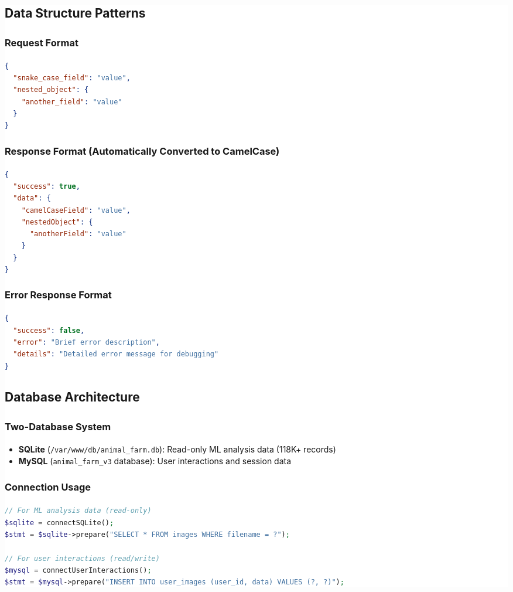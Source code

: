 ## Data Structure Patterns

### Request Format
```json
{
  "snake_case_field": "value",
  "nested_object": {
    "another_field": "value"
  }
}
```

### Response Format (Automatically Converted to CamelCase)
```json
{
  "success": true,
  "data": {
    "camelCaseField": "value",
    "nestedObject": {
      "anotherField": "value"
    }
  }
}
```

### Error Response Format
```json
{
  "success": false,
  "error": "Brief error description",
  "details": "Detailed error message for debugging"
}
```

## Database Architecture

### Two-Database System
- **SQLite** (`/var/www/db/animal_farm.db`): Read-only ML analysis data (118K+ records)
- **MySQL** (`animal_farm_v3` database): User interactions and session data

### Connection Usage
```php
// For ML analysis data (read-only)
$sqlite = connectSQLite();
$stmt = $sqlite->prepare("SELECT * FROM images WHERE filename = ?");

// For user interactions (read/write)
$mysql = connectUserInteractions(); 
$stmt = $mysql->prepare("INSERT INTO user_images (user_id, data) VALUES (?, ?)");
```
